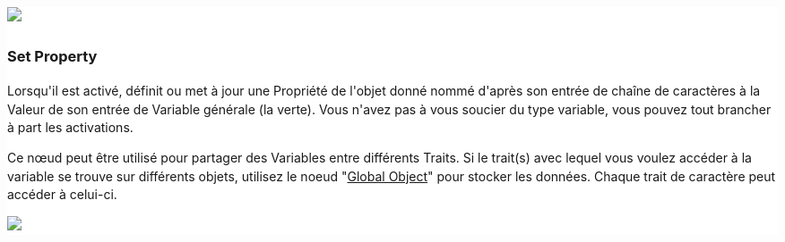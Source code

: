 ![](/assets/translate-object.JPG)

### Set Property

Lorsqu'il est activé, définit ou met à jour une Propriété de l'objet donné nommé d'après son entrée de chaîne de caractères à la Valeur de son entrée de Variable générale \(la verte\). Vous n'avez pas à vous soucier du type variable, vous pouvez tout brancher à part les activations. 

Ce nœud peut être utilisé pour partager des Variables entre différents Traits. Si le trait\(s\) avec lequel vous voulez accéder à la variable se trouve sur différents objets, utilisez le noeud "[Global Object](/logic-nodes/global-object.md)" pour stocker les données. Chaque trait de caractère peut accéder à celui-ci.

![](/assets/set-property.JPG)
